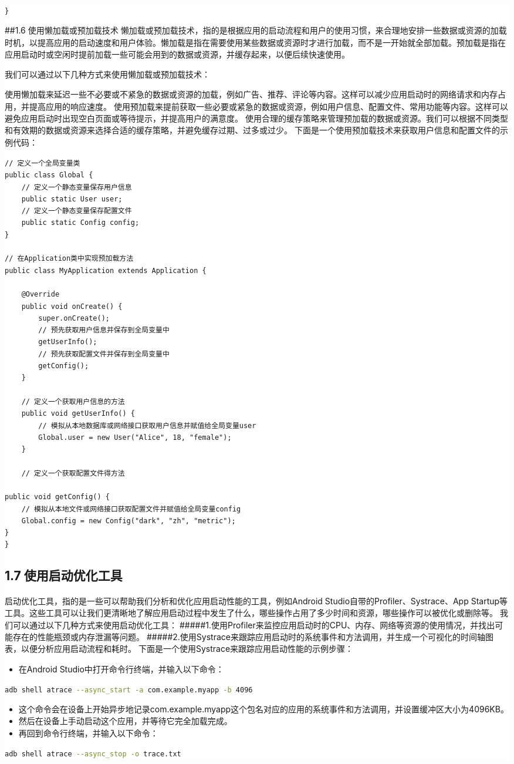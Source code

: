 ```
}
```
##1.6 使用懒加载或预加载技术
懒加载或预加载技术，指的是根据应用的启动流程和用户的使用习惯，来合理地安排一些数据或资源的加载时机，以提高应用的启动速度和用户体验。懒加载是指在需要使用某些数据或资源时才进行加载，而不是一开始就全部加载。预加载是指在应用启动时或空闲时提前加载一些可能会用到的数据或资源，并缓存起来，以便后续快速使用。

我们可以通过以下几种方式来使用懒加载或预加载技术：

使用懒加载来延迟一些不必要或不紧急的数据或资源的加载，例如广告、推荐、评论等内容。这样可以减少应用启动时的网络请求和内存占用，并提高应用的响应速度。
使用预加载来提前获取一些必要或紧急的数据或资源，例如用户信息、配置文件、常用功能等内容。这样可以避免应用启动时出现空白页面或等待提示，并提高用户的满意度。
使用合理的缓存策略来管理预加载的数据或资源。我们可以根据不同类型和有效期的数据或资源来选择合适的缓存策略，并避免缓存过期、过多或过少。
下面是一个使用预加载技术来获取用户信息和配置文件的示例代码：
```
// 定义一个全局变量类
public class Global {
    // 定义一个静态变量保存用户信息
    public static User user;
    // 定义一个静态变量保存配置文件
    public static Config config;
}

// 在Application类中实现预加载方法
public class MyApplication extends Application {

    @Override
    public void onCreate() {
        super.onCreate();
        // 预先获取用户信息并保存到全局变量中
        getUserInfo();
        // 预先获取配置文件并保存到全局变量中
        getConfig();
    }

    // 定义一个获取用户信息的方法
    public void getUserInfo() {
        // 模拟从本地数据库或网络接口获取用户信息并赋值给全局变量user
        Global.user = new User("Alice", 18, "female");
    }

    // 定义一个获取配置文件得方法

public void getConfig() {
    // 模拟从本地文件或网络接口获取配置文件并赋值给全局变量config
    Global.config = new Config("dark", "zh", "metric");
}
}
```
## 1.7 使用启动优化工具 
启动优化工具，指的是一些可以帮助我们分析和优化应用启动性能的工具，例如Android Studio自带的Profiler、Systrace、App Startup等工具。这些工具可以让我们更清晰地了解应用启动过程中发生了什么，哪些操作占用了多少时间和资源，哪些操作可以被优化或删除等。 
我们可以通过以下几种方式来使用启动优化工具： 
#####1.使用Profiler来监控应用启动时的CPU、内存、网络等资源的使用情况，并找出可能存在的性能瓶颈或内存泄漏等问题。
#####2.使用Systrace来跟踪应用启动时的系统事件和方法调用，并生成一个可视化的时间轴图表，以便分析应用启动流程和耗时。
下面是一个使用Systrace来跟踪应用启动性能的示例步骤： 
- 在Android Studio中打开命令行终端，并输入以下命令：
 ```bash 
adb shell atrace --async_start -a com.example.myapp -b 4096
 ```
 - 这个命令会在设备上开始异步地记录com.example.myapp这个包名对应的应用的系统事件和方法调用，并设置缓冲区大小为4096KB。 
- 然后在设备上手动启动这个应用，并等待它完全加载完成。 
- 再回到命令行终端，并输入以下命令： 
```bash 
adb shell atrace --async_stop -o trace.txt 
``` 